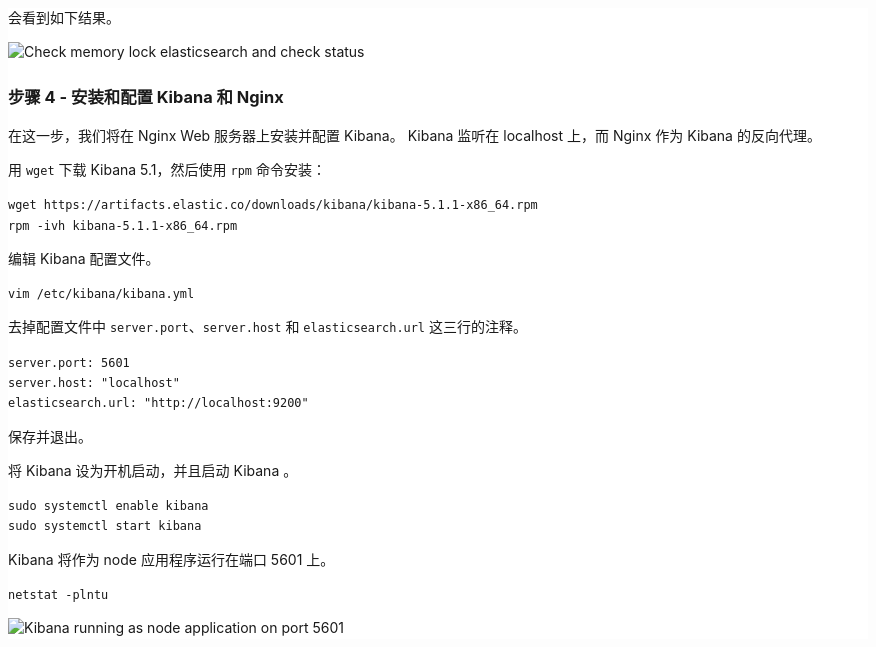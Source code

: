 会看到如下结果。


![Check memory lock elasticsearch and check status](/data/attachment/album/201704/29/004512mt7f2mtur3t0fm7m.png)


### 步骤 4 - 安装和配置 Kibana 和 Nginx


在这一步，我们将在 Nginx Web 服务器上安装并配置 Kibana。 Kibana 监听在 localhost 上，而 Nginx 作为 Kibana 的反向代理。


用 `wget` 下载 Kibana 5.1，然后使用 `rpm` 命令安装：



```
wget https://artifacts.elastic.co/downloads/kibana/kibana-5.1.1-x86_64.rpm
rpm -ivh kibana-5.1.1-x86_64.rpm

```

编辑 Kibana 配置文件。



```
vim /etc/kibana/kibana.yml

```

去掉配置文件中 `server.port`、`server.host` 和 `elasticsearch.url` 这三行的注释。



```
server.port: 5601
server.host: "localhost"
elasticsearch.url: "http://localhost:9200"

```

保存并退出。


将 Kibana 设为开机启动，并且启动 Kibana 。



```
sudo systemctl enable kibana
sudo systemctl start kibana

```

Kibana 将作为 node 应用程序运行在端口 5601 上。



```
netstat -plntu

```

![Kibana running as node application on port 5601](/data/attachment/album/201704/29/004515rfpdup3bi2f2zuw2.png)
